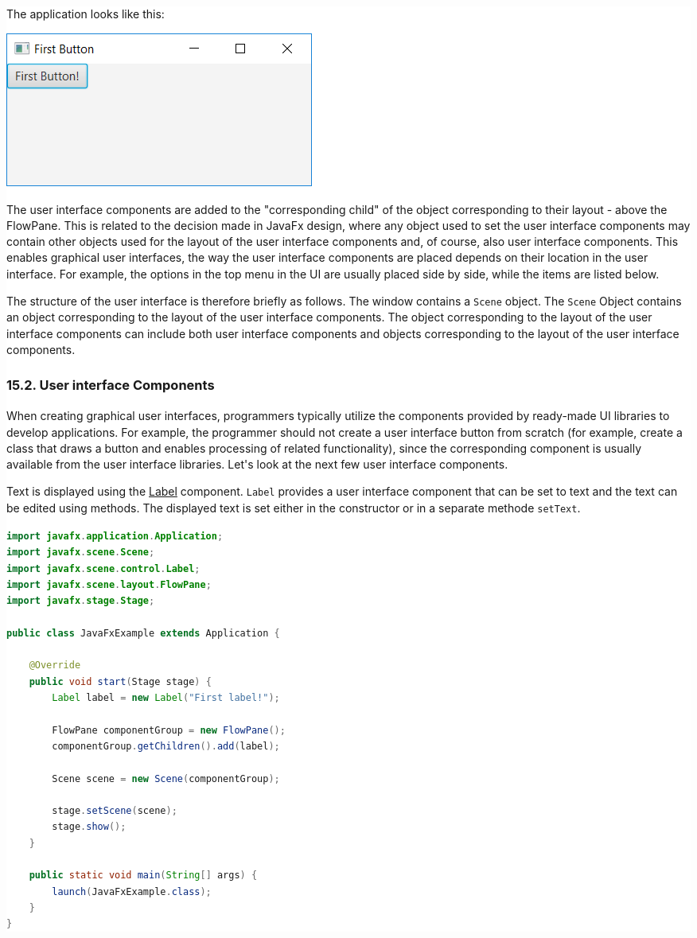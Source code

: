 The application looks like this:

![First Button App](images/15_1_firstButtonApp.png)

The user interface components are added to the "corresponding child" of the object corresponding to their layout - above the FlowPane. This is related to the decision made in JavaFx design, where any object used to set the user interface components may contain other objects used for the layout of the user interface components and, of course, also user interface components. This enables graphical user interfaces, the way the user interface components are placed depends on their location in the user interface. For example, the options in the top menu in the UI are usually placed side by side, while the items are listed below.

The structure of the user interface is therefore briefly as follows. The window contains a `Scene` object. The `Scene` Object contains an object corresponding to the layout of the user interface components. The object corresponding to the layout of the user interface components can include both user interface components and objects corresponding to the layout of the user interface components.

### 15.2. User interface Components

When creating graphical user interfaces, programmers typically utilize the components provided by ready-made UI libraries to develop applications. For example, the programmer should not create a user interface button from scratch (for example, create a class that draws a button and enables processing of related functionality), since the corresponding component is usually available from the user interface libraries. Let's look at the next few user interface components.

Text is displayed using the [Label](https://docs.oracle.com/javase/8/javafx/api/javafx/scene/control/Label.html) component. `Label` provides a user interface component that can be set to text and the text can be edited using methods. The displayed text is set either in the constructor or in a separate methode `setText`.

```java
import javafx.application.Application;
import javafx.scene.Scene;
import javafx.scene.control.Label;
import javafx.scene.layout.FlowPane;
import javafx.stage.Stage;

public class JavaFxExample extends Application {

    @Override
    public void start(Stage stage) {
        Label label = new Label("First label!");

        FlowPane componentGroup = new FlowPane();
        componentGroup.getChildren().add(label);

        Scene scene = new Scene(componentGroup);

        stage.setScene(scene);
        stage.show();
    }

    public static void main(String[] args) {
        launch(JavaFxExample.class);
    }
}
```